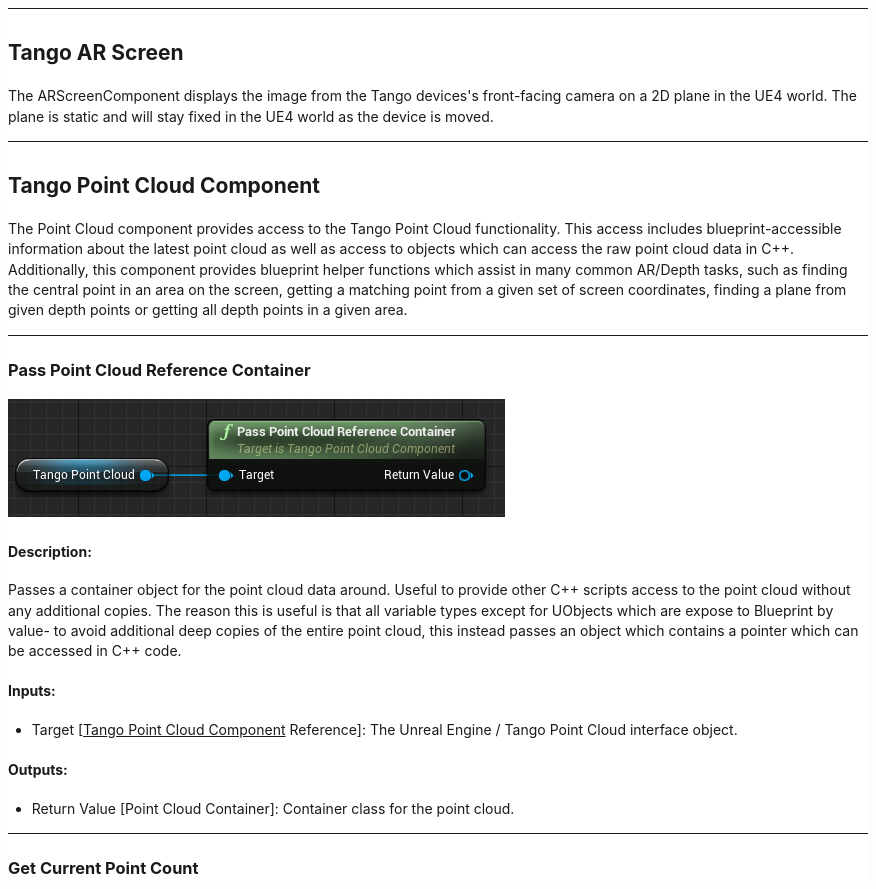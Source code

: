 -----------------------

## Tango AR Screen

The ARScreenComponent displays the image from the Tango devices's front-facing camera on a 2D plane in the UE4 world.
The plane is static and will stay fixed in the UE4 world as the device is moved.

-----------------------

## Tango Point Cloud Component


The Point Cloud component provides access to the Tango Point Cloud functionality.
This access includes blueprint-accessible information about the latest point cloud as well as access to objects which can access the raw point cloud data in C++.
Additionally, this component provides blueprint helper functions which assist in many common AR/Depth tasks, such as finding the central point in an area on the screen, getting a matching point from a given set of screen coordinates, finding a plane from given depth points or getting all depth points in a given area.


----------------

### Pass Point Cloud Reference Container

![PassPointCloudReferenceContainer](./Images/PassPointCloudReferenceContainer.png)

#### Description:
Passes a container object for the point cloud data around. Useful to provide other C++ scripts access to the point cloud without any additional copies. The reason this is useful is that all variable types except for UObjects which are expose to Blueprint by value- to avoid additional deep copies of the entire point cloud, this instead passes an object which contains a pointer which can be accessed in C++ code.

#### Inputs:
- Target [[Tango Point Cloud Component](#tango-point-cloud-component)  Reference]: The Unreal Engine / Tango Point Cloud interface object.

#### Outputs:
- Return Value [Point Cloud Container]: Container class for the point cloud.

----------------

### Get Current Point Count
